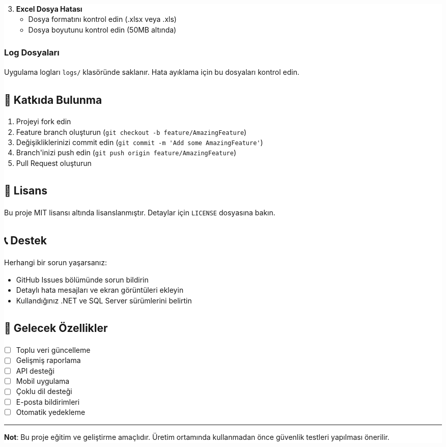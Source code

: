 3. **Excel Dosya Hatası**
   - Dosya formatını kontrol edin (.xlsx veya .xls)
   - Dosya boyutunu kontrol edin (50MB altında)

### Log Dosyaları
Uygulama logları `logs/` klasöründe saklanır. Hata ayıklama için bu dosyaları kontrol edin.

## 🤝 Katkıda Bulunma

1. Projeyi fork edin
2. Feature branch oluşturun (`git checkout -b feature/AmazingFeature`)
3. Değişikliklerinizi commit edin (`git commit -m 'Add some AmazingFeature'`)
4. Branch'inizi push edin (`git push origin feature/AmazingFeature`)
5. Pull Request oluşturun

## 📄 Lisans

Bu proje MIT lisansı altında lisanslanmıştır. Detaylar için `LICENSE` dosyasına bakın.

## 📞 Destek

Herhangi bir sorun yaşarsanız:
- GitHub Issues bölümünde sorun bildirin
- Detaylı hata mesajları ve ekran görüntüleri ekleyin
- Kullandığınız .NET ve SQL Server sürümlerini belirtin

## 🔮 Gelecek Özellikler

- [ ] Toplu veri güncelleme
- [ ] Gelişmiş raporlama
- [ ] API desteği
- [ ] Mobil uygulama
- [ ] Çoklu dil desteği
- [ ] E-posta bildirimleri
- [ ] Otomatik yedekleme

---

**Not**: Bu proje eğitim ve geliştirme amaçlıdır. Üretim ortamında kullanmadan önce güvenlik testleri yapılması önerilir.
